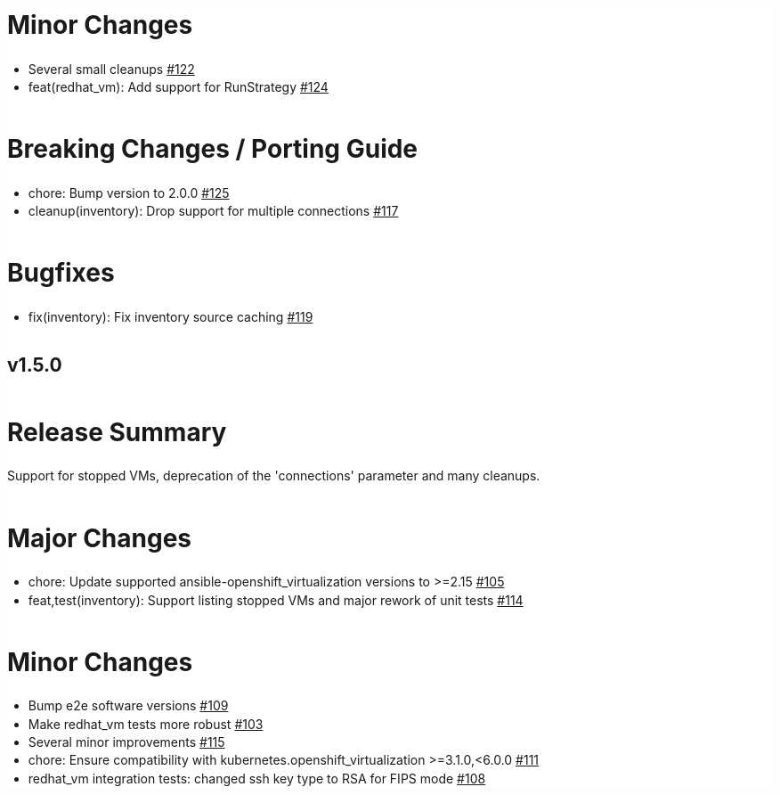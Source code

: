 # Minor Changes

-   Several small cleanups
    [\#122](https://github.com/redhat/redhat.openshift_virtualization/pull/122)
-   feat(redhat\_vm): Add support for RunStrategy
    [\#124](https://github.com/redhat/redhat.openshift_virtualization/pull/124)

# Breaking Changes / Porting Guide

-   chore: Bump version to 2.0.0
    [\#125](https://github.com/redhat/redhat.openshift_virtualization/pull/125)
-   cleanup(inventory): Drop support for multiple connections
    [\#117](https://github.com/redhat/redhat.openshift_virtualization/pull/117)

# Bugfixes

-   fix(inventory): Fix inventory source caching
    [\#119](https://github.com/redhat/redhat.openshift_virtualization/pull/119)

## v1.5.0

# Release Summary

Support for stopped VMs, deprecation of the 'connections' parameter and
many cleanups.

# Major Changes

-   chore: Update supported ansible-openshift\_virtualization versions
    to &gt;=2.15
    [\#105](https://github.com/redhat/redhat.openshift_virtualization/pull/105)
-   feat,test(inventory): Support listing stopped VMs and major rework
    of unit tests
    [\#114](https://github.com/redhat/redhat.openshift_virtualization/pull/114)

# Minor Changes

-   Bump e2e software versions
    [\#109](https://github.com/redhat/redhat.openshift_virtualization/pull/109)
-   Make redhat\_vm tests more robust
    [\#103](https://github.com/redhat/redhat.openshift_virtualization/pull/103)
-   Several minor improvements
    [\#115](https://github.com/redhat/redhat.openshift_virtualization/pull/115)
-   chore: Ensure compatibility with
    kubernetes.openshift\_virtualization &gt;=3.1.0,&lt;6.0.0
    [\#111](https://github.com/redhat/redhat.openshift_virtualization/pull/111)
-   redhat\_vm integration tests: changed ssh key type to RSA for FIPS
    mode
    [\#108](https://github.com/redhat/redhat.openshift_virtualization/pull/108)
